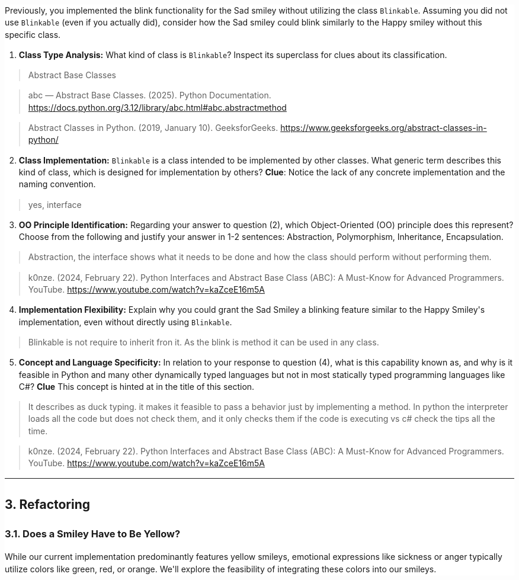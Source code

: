   Previously, you implemented the blink functionality for the Sad smiley without utilizing the class `Blinkable`. Assuming you did not use `Blinkable` (even if you actually did), consider how the Sad smiley could blink similarly to the Happy smiley without this specific class.

  1. **Class Type Analysis:** What kind of class is `Blinkable`? Inspect its superclass for clues about its classification.

  > Abstract Base Classes

> abc — Abstract Base Classes. (2025). Python Documentation. https://docs.python.org/3.12/library/abc.html#abc.abstractmethod

> Abstract Classes in Python. (2019, January 10). GeeksforGeeks. https://www.geeksforgeeks.org/abstract-classes-in-python/

  2. **Class Implementation:** `Blinkable` is a class intended to be implemented by other classes. What generic term describes this kind of class, which is designed for implementation by others? **Clue**: Notice the lack of any concrete implementation and the naming convention.

  > yes, interface

  3. **OO Principle Identification:** Regarding your answer to question (2), which Object-Oriented (OO) principle does this represent? Choose from the following and justify your answer in 1-2 sentences: Abstraction, Polymorphism, Inheritance, Encapsulation.

  > Abstraction, the interface shows what it needs to be done and how the class should perform without performing them.

  > k0nze. (2024, February 22). Python Interfaces and Abstract Base Class (ABC): A Must-Know for Advanced Programmers. YouTube. https://www.youtube.com/watch?v=kaZceE16m5A

  4. **Implementation Flexibility:** Explain why you could grant the Sad Smiley a blinking feature similar to the Happy Smiley's implementation, even without directly using `Blinkable`.

  > Blinkable is not require to inherit fron it. As the blink is method it can be used in any class.

  5. **Concept and Language Specificity:** In relation to your response to question (4), what is this capability known as, and why is it feasible in Python and many other dynamically typed languages but not in most statically typed programming languages like C#? **Clue** This concept is hinted at in the title of this section.

  > It describes as duck typing. it makes it feasible to pass a behavior just by implementing a method.
  > In python the interpreter loads all the code but does not check them, and it only checks them if the code is executing vs c# check the tips all the time. 
  
> k0nze. (2024, February 22). Python Interfaces and Abstract Base Class (ABC): A Must-Know for Advanced Programmers. YouTube. https://www.youtube.com/watch?v=kaZceE16m5A

  ***

  ## 3. Refactoring

  ### 3.1. Does a Smiley Have to Be Yellow?

  While our current implementation predominantly features yellow smileys, emotional expressions like sickness or anger typically utilize colors like green, red, or orange. We'll explore the feasibility of integrating these colors into our smileys.
